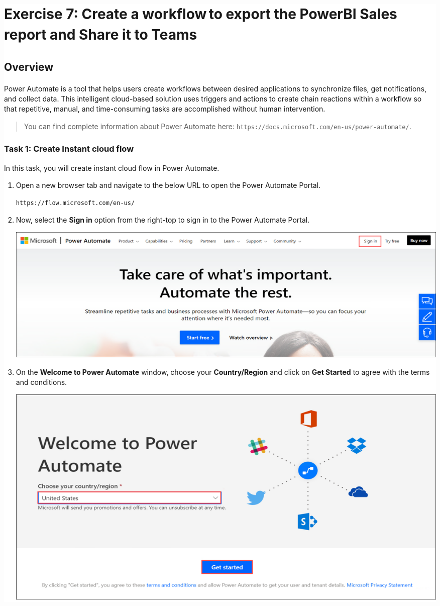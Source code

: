 # Exercise 7: Create a workflow to export the PowerBI Sales report and Share it to Teams

## Overview

Power Automate is a tool that helps users create workflows between desired applications to synchronize files, get notifications, and collect data. This intelligent cloud-based solution uses triggers and actions to create chain reactions within a workflow so that repetitive, manual, and time-consuming tasks are accomplished without human intervention.

> You can find complete information about Power Automate here: `https://docs.microsoft.com/en-us/power-automate/`.

### Task 1: Create Instant cloud flow

In this task, you will create instant cloud flow in Power Automate.

1. Open a new browser tab and navigate to the below URL to open the Power Automate Portal.

   ```
   https://flow.microsoft.com/en-us/
   ```
   
1. Now, select the **Sign in** option from the right-top to sign in to the Power Automate Portal.

   ![](media/ex6-t1-step2.png)
   
1. On the **Welcome to Power Automate** window, choose your **Country/Region** and click on **Get Started** to agree with the terms and conditions.

   ![](media/ex6-t1-step1.png)